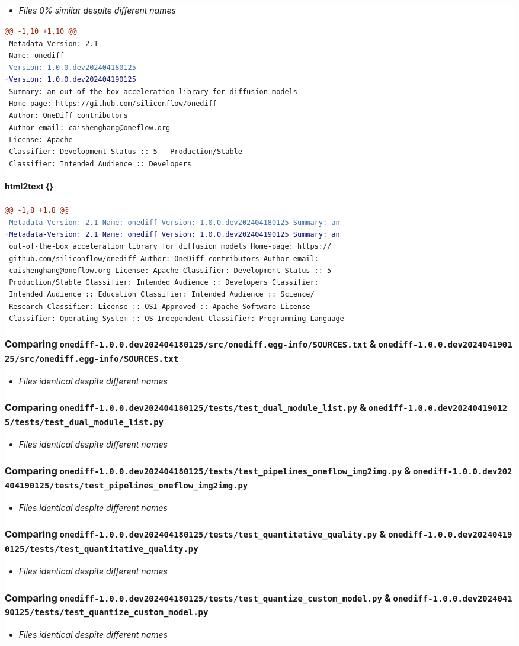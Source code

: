  * *Files 0% similar despite different names*

```diff
@@ -1,10 +1,10 @@
 Metadata-Version: 2.1
 Name: onediff
-Version: 1.0.0.dev202404180125
+Version: 1.0.0.dev202404190125
 Summary: an out-of-the-box acceleration library for diffusion models
 Home-page: https://github.com/siliconflow/onediff
 Author: OneDiff contributors
 Author-email: caishenghang@oneflow.org
 License: Apache
 Classifier: Development Status :: 5 - Production/Stable
 Classifier: Intended Audience :: Developers
```

#### html2text {}

```diff
@@ -1,8 +1,8 @@
-Metadata-Version: 2.1 Name: onediff Version: 1.0.0.dev202404180125 Summary: an
+Metadata-Version: 2.1 Name: onediff Version: 1.0.0.dev202404190125 Summary: an
 out-of-the-box acceleration library for diffusion models Home-page: https://
 github.com/siliconflow/onediff Author: OneDiff contributors Author-email:
 caishenghang@oneflow.org License: Apache Classifier: Development Status :: 5 -
 Production/Stable Classifier: Intended Audience :: Developers Classifier:
 Intended Audience :: Education Classifier: Intended Audience :: Science/
 Research Classifier: License :: OSI Approved :: Apache Software License
 Classifier: Operating System :: OS Independent Classifier: Programming Language
```

### Comparing `onediff-1.0.0.dev202404180125/src/onediff.egg-info/SOURCES.txt` & `onediff-1.0.0.dev202404190125/src/onediff.egg-info/SOURCES.txt`

 * *Files identical despite different names*

### Comparing `onediff-1.0.0.dev202404180125/tests/test_dual_module_list.py` & `onediff-1.0.0.dev202404190125/tests/test_dual_module_list.py`

 * *Files identical despite different names*

### Comparing `onediff-1.0.0.dev202404180125/tests/test_pipelines_oneflow_img2img.py` & `onediff-1.0.0.dev202404190125/tests/test_pipelines_oneflow_img2img.py`

 * *Files identical despite different names*

### Comparing `onediff-1.0.0.dev202404180125/tests/test_quantitative_quality.py` & `onediff-1.0.0.dev202404190125/tests/test_quantitative_quality.py`

 * *Files identical despite different names*

### Comparing `onediff-1.0.0.dev202404180125/tests/test_quantize_custom_model.py` & `onediff-1.0.0.dev202404190125/tests/test_quantize_custom_model.py`

 * *Files identical despite different names*

